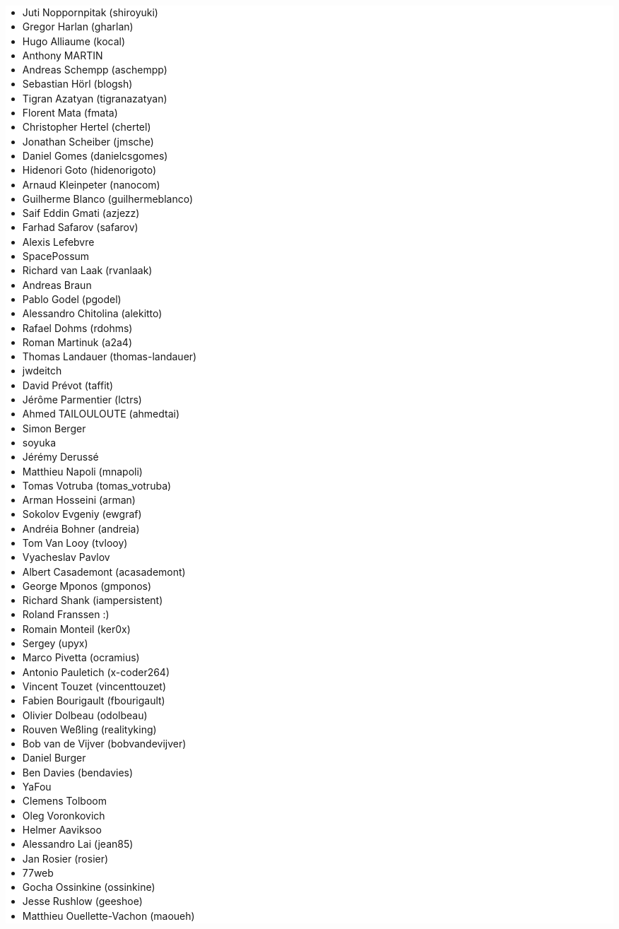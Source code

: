 - Juti Noppornpitak (shiroyuki)
 - Gregor Harlan (gharlan)
 - Hugo Alliaume (kocal)
 - Anthony MARTIN
 - Andreas Schempp (aschempp)
 - Sebastian Hörl (blogsh)
 - Tigran Azatyan (tigranazatyan)
 - Florent Mata (fmata)
 - Christopher Hertel (chertel)
 - Jonathan Scheiber (jmsche)
 - Daniel Gomes (danielcsgomes)
 - Hidenori Goto (hidenorigoto)
 - Arnaud Kleinpeter (nanocom)
 - Guilherme Blanco (guilhermeblanco)
 - Saif Eddin Gmati (azjezz)
 - Farhad Safarov (safarov)
 - Alexis Lefebvre
 - SpacePossum
 - Richard van Laak (rvanlaak)
 - Andreas Braun
 - Pablo Godel (pgodel)
 - Alessandro Chitolina (alekitto)
 - Rafael Dohms (rdohms)
 - Roman Martinuk (a2a4)
 - Thomas Landauer (thomas-landauer)
 - jwdeitch
 - David Prévot (taffit)
 - Jérôme Parmentier (lctrs)
 - Ahmed TAILOULOUTE (ahmedtai)
 - Simon Berger
 - soyuka
 - Jérémy Derussé
 - Matthieu Napoli (mnapoli)
 - Tomas Votruba (tomas_votruba)
 - Arman Hosseini (arman)
 - Sokolov Evgeniy (ewgraf)
 - Andréia Bohner (andreia)
 - Tom Van Looy (tvlooy)
 - Vyacheslav Pavlov
 - Albert Casademont (acasademont)
 - George Mponos (gmponos)
 - Richard Shank (iampersistent)
 - Roland Franssen :)
 - Romain Monteil (ker0x)
 - Sergey (upyx)
 - Marco Pivetta (ocramius)
 - Antonio Pauletich (x-coder264)
 - Vincent Touzet (vincenttouzet)
 - Fabien Bourigault (fbourigault)
 - Olivier Dolbeau (odolbeau)
 - Rouven Weßling (realityking)
 - Bob van de Vijver (bobvandevijver)
 - Daniel Burger
 - Ben Davies (bendavies)
 - YaFou
 - Clemens Tolboom
 - Oleg Voronkovich
 - Helmer Aaviksoo
 - Alessandro Lai (jean85)
 - Jan Rosier (rosier)
 - 77web
 - Gocha Ossinkine (ossinkine)
 - Jesse Rushlow (geeshoe)
 - Matthieu Ouellette-Vachon (maoueh)